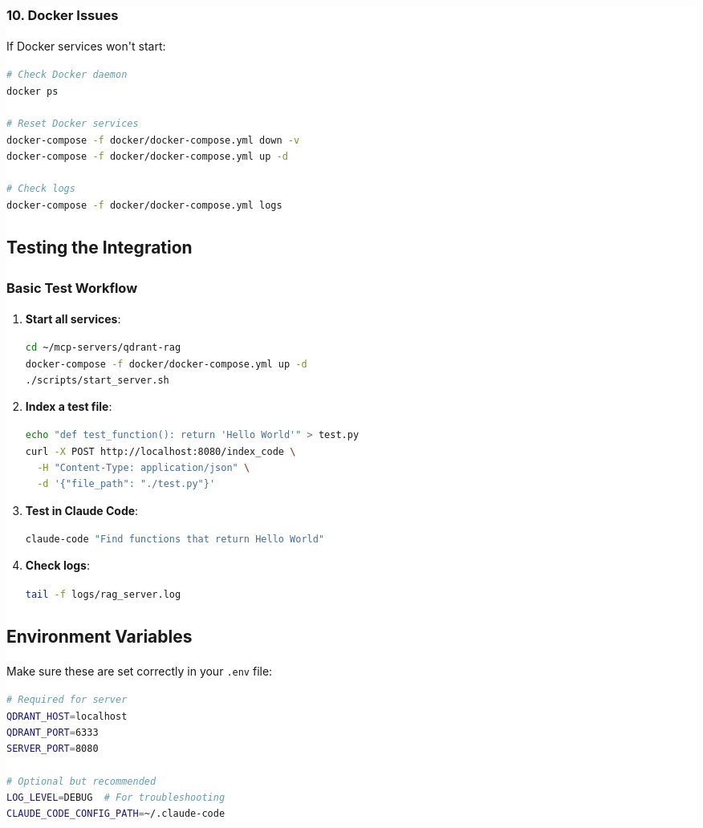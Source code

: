 ### 10. Docker Issues

If Docker services won't start:

```bash
# Check Docker daemon
docker ps

# Reset Docker services
docker-compose -f docker/docker-compose.yml down -v
docker-compose -f docker/docker-compose.yml up -d

# Check logs
docker-compose -f docker/docker-compose.yml logs
```

## Testing the Integration

### Basic Test Workflow

1. **Start all services**:
   ```bash
   cd ~/mcp-servers/qdrant-rag
   docker-compose -f docker/docker-compose.yml up -d
   ./scripts/start_server.sh
   ```

2. **Index a test file**:
   ```bash
   echo "def test_function(): return 'Hello World'" > test.py
   curl -X POST http://localhost:8080/index_code \
     -H "Content-Type: application/json" \
     -d '{"file_path": "./test.py"}'
   ```

3. **Test in Claude Code**:
   ```bash
   claude-code "Find functions that return Hello World"
   ```

4. **Check logs**:
   ```bash
   tail -f logs/rag_server.log
   ```

## Environment Variables

Make sure these are set correctly in your `.env` file:

```bash
# Required for server
QDRANT_HOST=localhost
QDRANT_PORT=6333
SERVER_PORT=8080

# Optional but recommended
LOG_LEVEL=DEBUG  # For troubleshooting
CLAUDE_CODE_CONFIG_PATH=~/.claude-code
```
